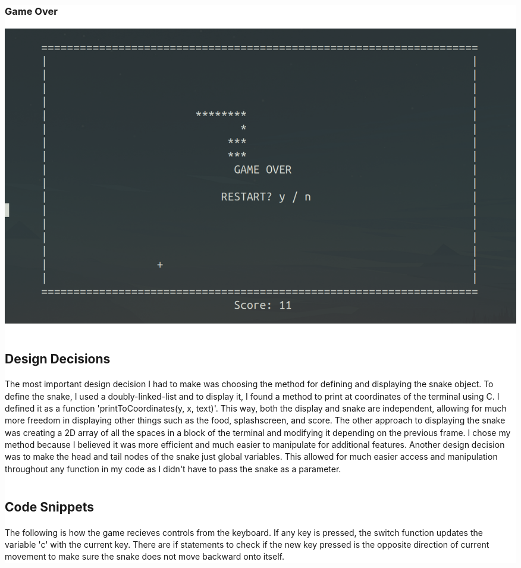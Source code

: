 ### Game Over

![Game Over](../images/game_over.png)

#

## Design Decisions

The most important design decision I had to make was choosing the method for defining and displaying the snake object. To define the snake, I used a doubly-linked-list and to display it, I found a method to print at coordinates of the terminal using C. I defined it as a function 'printToCoordinates(y, x, text)'. This way, both the display and snake are independent, allowing for much more freedom in displaying other things such as the food, splashscreen, and score. The other approach to displaying the snake was creating a 2D array of all the spaces in a block of the terminal and modifying it depending on the previous frame. I chose my method because I believed it was more efficient and much easier to manipulate for additional features. Another design decision was to make the head and tail nodes of the snake just global variables. This allowed for much easier access and manipulation throughout any function in my code as I didn't have to pass the snake as a parameter.

#

## Code Snippets

The following is how the game recieves controls from the keyboard. If any key is pressed, the switch function updates the variable 'c' with the current key. There are if statements to check if the new key pressed is the opposite direction of current movement to make sure the snake does not move backward onto itself.
